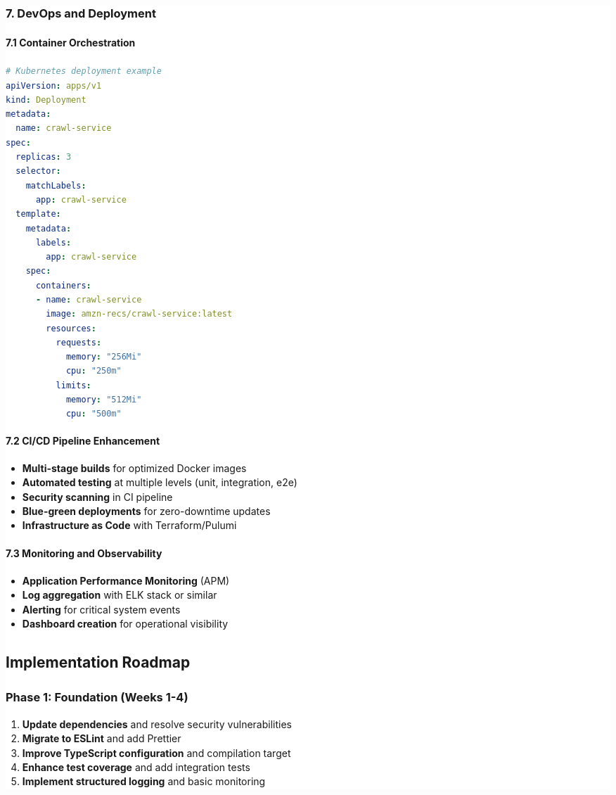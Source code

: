 ### 7. **DevOps and Deployment**

#### 7.1 Container Orchestration
```yaml
# Kubernetes deployment example
apiVersion: apps/v1
kind: Deployment
metadata:
  name: crawl-service
spec:
  replicas: 3
  selector:
    matchLabels:
      app: crawl-service
  template:
    metadata:
      labels:
        app: crawl-service
    spec:
      containers:
      - name: crawl-service
        image: amzn-recs/crawl-service:latest
        resources:
          requests:
            memory: "256Mi"
            cpu: "250m"
          limits:
            memory: "512Mi"
            cpu: "500m"
```

#### 7.2 CI/CD Pipeline Enhancement
- **Multi-stage builds** for optimized Docker images
- **Automated testing** at multiple levels (unit, integration, e2e)
- **Security scanning** in CI pipeline
- **Blue-green deployments** for zero-downtime updates
- **Infrastructure as Code** with Terraform/Pulumi

#### 7.3 Monitoring and Observability
- **Application Performance Monitoring** (APM)
- **Log aggregation** with ELK stack or similar
- **Alerting** for critical system events
- **Dashboard creation** for operational visibility

## Implementation Roadmap

### Phase 1: Foundation (Weeks 1-4)
1. **Update dependencies** and resolve security vulnerabilities
2. **Migrate to ESLint** and add Prettier
3. **Improve TypeScript configuration** and compilation target
4. **Enhance test coverage** and add integration tests
5. **Implement structured logging** and basic monitoring
